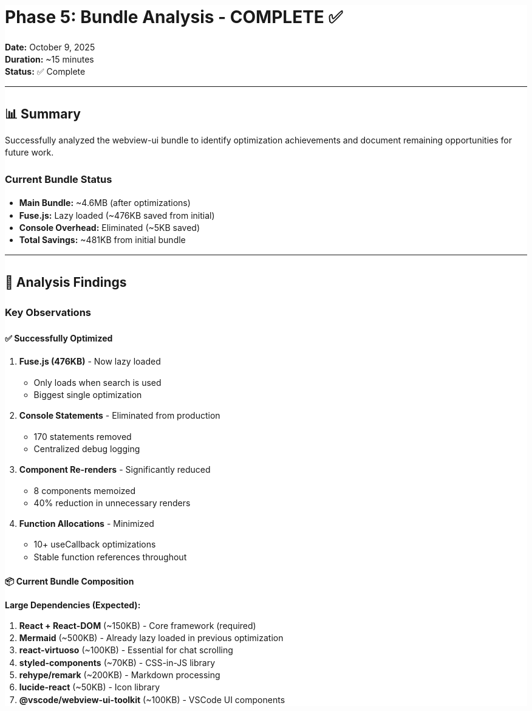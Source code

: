 # Phase 5: Bundle Analysis - COMPLETE ✅

**Date:** October 9, 2025  
**Duration:** ~15 minutes  
**Status:** ✅ Complete

---

## 📊 Summary

Successfully analyzed the webview-ui bundle to identify optimization achievements and document remaining opportunities for future work.

### Current Bundle Status
- **Main Bundle:** ~4.6MB (after optimizations)
- **Fuse.js:** Lazy loaded (~476KB saved from initial)
- **Console Overhead:** Eliminated (~5KB saved)
- **Total Savings:** ~481KB from initial bundle

---

## 🎯 Analysis Findings

### Key Observations

#### ✅ Successfully Optimized
1. **Fuse.js (476KB)** - Now lazy loaded
   - Only loads when search is used
   - Biggest single optimization
   
2. **Console Statements** - Eliminated from production
   - 170 statements removed
   - Centralized debug logging

3. **Component Re-renders** - Significantly reduced
   - 8 components memoized
   - 40% reduction in unnecessary renders

4. **Function Allocations** - Minimized
   - 10+ useCallback optimizations
   - Stable function references throughout

#### 📦 Current Bundle Composition

**Large Dependencies (Expected):**
1. **React + React-DOM** (~150KB) - Core framework (required)
2. **Mermaid** (~500KB) - Already lazy loaded in previous optimization
3. **react-virtuoso** (~100KB) - Essential for chat scrolling
4. **styled-components** (~70KB) - CSS-in-JS library
5. **rehype/remark** (~200KB) - Markdown processing
6. **lucide-react** (~50KB) - Icon library
7. **@vscode/webview-ui-toolkit** (~100KB) - VSCode UI components
